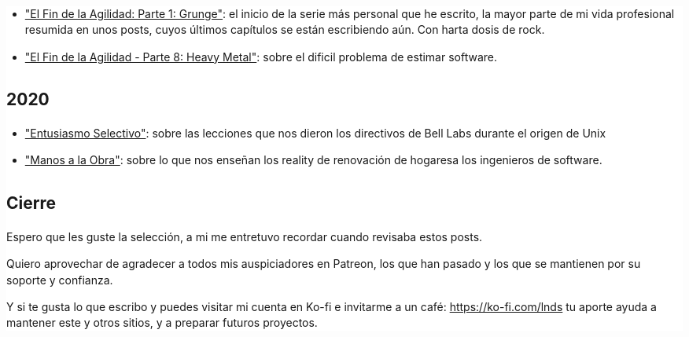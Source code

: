 - ["El Fin de la Agilidad: Parte 1: Grunge"](/blog/lnds/2019/03/17/el-fin-de-la-agilidad): el inicio de la serie más personal que he escrito, la mayor parte de mi vida profesional resumida en unos posts, cuyos últimos capítulos se están escribiendo aún. Con harta dosis de rock.


- ["El Fin de la Agilidad - Parte 8: Heavy Metal"](/blog/lnds/2019/04/21/el-fin-de-la-agilidad): sobre el dificil problema de estimar software.


## 2020

- ["Entusiasmo Selectivo"](/blog/lnds/2020/03/29/entusiasmo-selectivo): sobre las lecciones que nos dieron los directivos de Bell Labs durante el origen de Unix

- ["Manos a la Obra"](/blog/lnds/2020/05/23/manos-a-la-obra): sobre lo que nos enseñan los reality de renovación de hogaresa los ingenieros de software.


## Cierre

Espero que les guste la selección, a mi me entretuvo recordar cuando revisaba estos posts. 

Quiero aprovechar de agradecer a todos mis auspiciadores en Patreon, los que han pasado y los que se mantienen por su soporte y confianza.

Y si te gusta lo que escribo y puedes visitar mi cuenta en Ko-fi e invitarme a un café: https://ko-fi.com/lnds tu aporte ayuda a mantener este y otros sitios, y a preparar futuros proyectos.
